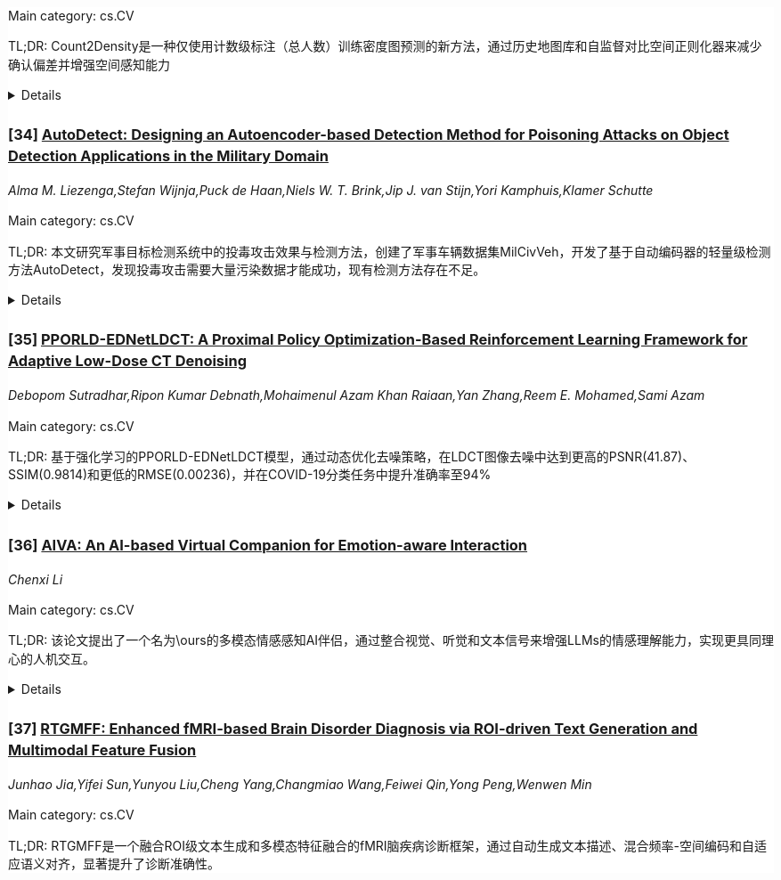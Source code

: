 Main category: cs.CV

TL;DR: Count2Density是一种仅使用计数级标注（总人数）训练密度图预测的新方法，通过历史地图库和自监督对比空间正则化器来减少确认偏差并增强空间感知能力


<details><summary>Details</summary></details>


### [34] [AutoDetect: Designing an Autoencoder-based Detection Method for Poisoning Attacks on Object Detection Applications in the Military Domain](https://arxiv.org/abs/2509.03179)
*Alma M. Liezenga,Stefan Wijnja,Puck de Haan,Niels W. T. Brink,Jip J. van Stijn,Yori Kamphuis,Klamer Schutte*

Main category: cs.CV

TL;DR: 本文研究军事目标检测系统中的投毒攻击效果与检测方法，创建了军事车辆数据集MilCivVeh，开发了基于自动编码器的轻量级检测方法AutoDetect，发现投毒攻击需要大量污染数据才能成功，现有检测方法存在不足。


<details><summary>Details</summary></details>


### [35] [PPORLD-EDNetLDCT: A Proximal Policy Optimization-Based Reinforcement Learning Framework for Adaptive Low-Dose CT Denoising](https://arxiv.org/abs/2509.03185)
*Debopom Sutradhar,Ripon Kumar Debnath,Mohaimenul Azam Khan Raiaan,Yan Zhang,Reem E. Mohamed,Sami Azam*

Main category: cs.CV

TL;DR: 基于强化学习的PPORLD-EDNetLDCT模型，通过动态优化去噪策略，在LDCT图像去噪中达到更高的PSNR(41.87)、SSIM(0.9814)和更低的RMSE(0.00236)，并在COVID-19分类任务中提升准确率至94%


<details><summary>Details</summary></details>


### [36] [AIVA: An AI-based Virtual Companion for Emotion-aware Interaction](https://arxiv.org/abs/2509.03212)
*Chenxi Li*

Main category: cs.CV

TL;DR: 该论文提出了一个名为\ours的多模态情感感知AI伴侣，通过整合视觉、听觉和文本信号来增强LLMs的情感理解能力，实现更具同理心的人机交互。


<details><summary>Details</summary></details>


### [37] [RTGMFF: Enhanced fMRI-based Brain Disorder Diagnosis via ROI-driven Text Generation and Multimodal Feature Fusion](https://arxiv.org/abs/2509.03214)
*Junhao Jia,Yifei Sun,Yunyou Liu,Cheng Yang,Changmiao Wang,Feiwei Qin,Yong Peng,Wenwen Min*

Main category: cs.CV

TL;DR: RTGMFF是一个融合ROI级文本生成和多模态特征融合的fMRI脑疾病诊断框架，通过自动生成文本描述、混合频率-空间编码和自适应语义对齐，显著提升了诊断准确性。
